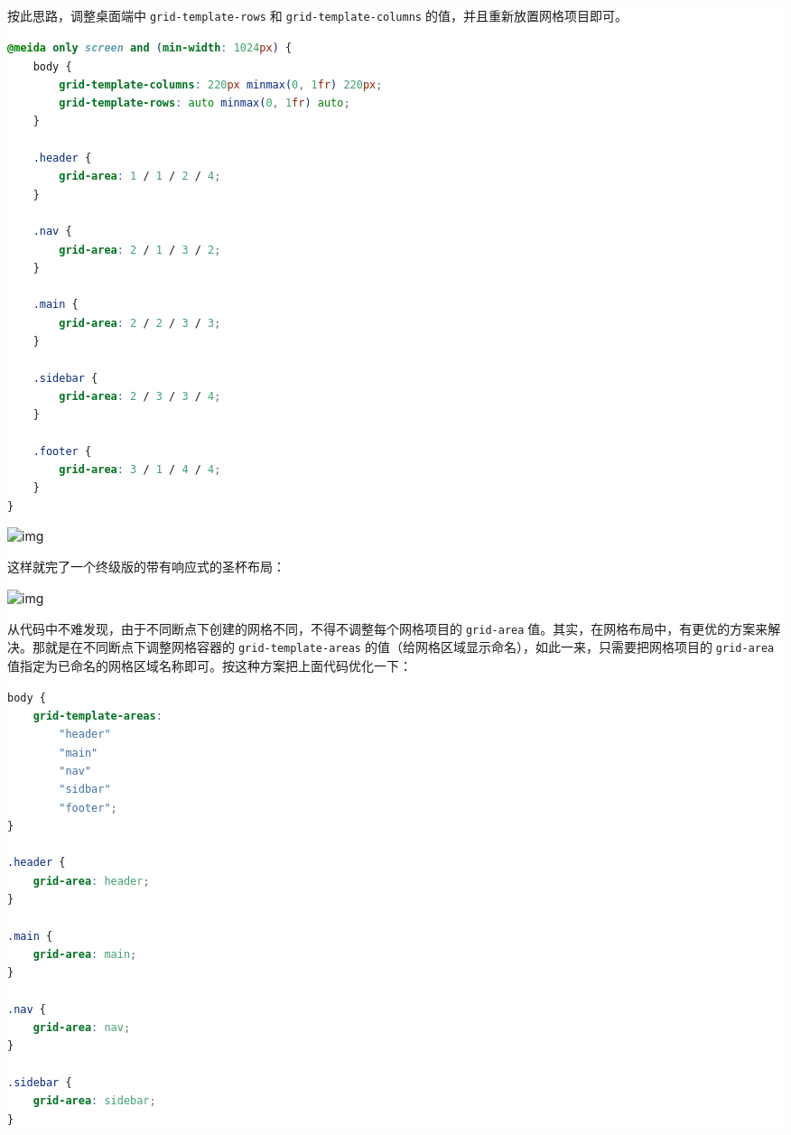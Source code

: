 按此思路，调整桌面端中 `grid-template-rows` 和 `grid-template-columns` 的值，并且重新放置网格项目即可。

```CSS
@meida only screen and (min-width: 1024px) {
    body {
        grid-template-columns: 220px minmax(0, 1fr) 220px;
        grid-template-rows: auto minmax(0, 1fr) auto;
    }
    
    .header {
        grid-area: 1 / 1 / 2 / 4;
    }
    
    .nav {
        grid-area: 2 / 1 / 3 / 2;
    }
    
    .main {
        grid-area: 2 / 2 / 3 / 3;
    }
    
    .sidebar {
        grid-area: 2 / 3 / 3 / 4;
    }
    
    .footer {
        grid-area: 3 / 1 / 4 / 4;
    }
}
```

![img](https://p3-juejin.byteimg.com/tos-cn-i-k3u1fbpfcp/d78e598f731f475599eb6462143d866e~tplv-k3u1fbpfcp-zoom-1.image)

这样就完了一个终级版的带有响应式的圣杯布局：

![img](https://p3-juejin.byteimg.com/tos-cn-i-k3u1fbpfcp/05e1f0e6be3541fb9e2559207b3f582e~tplv-k3u1fbpfcp-zoom-1.image)

从代码中不难发现，由于不同断点下创建的网格不同，不得不调整每个网格项目的 `grid-area` 值。其实，在网格布局中，有更优的方案来解决。那就是在不同断点下调整网格容器的 `grid-template-areas` 的值（给网格区域显示命名），如此一来，只需要把网格项目的 `grid-area` 值指定为已命名的网格区域名称即可。按这种方案把上面代码优化一下：

```CSS
body {
    grid-template-areas:
        "header"
        "main"
        "nav"
        "sidbar"
        "footer";
}

.header {
    grid-area: header;
}

.main {
    grid-area: main;
}

.nav {
    grid-area: nav;
}

.sidebar {
    grid-area: sidebar;
}

```